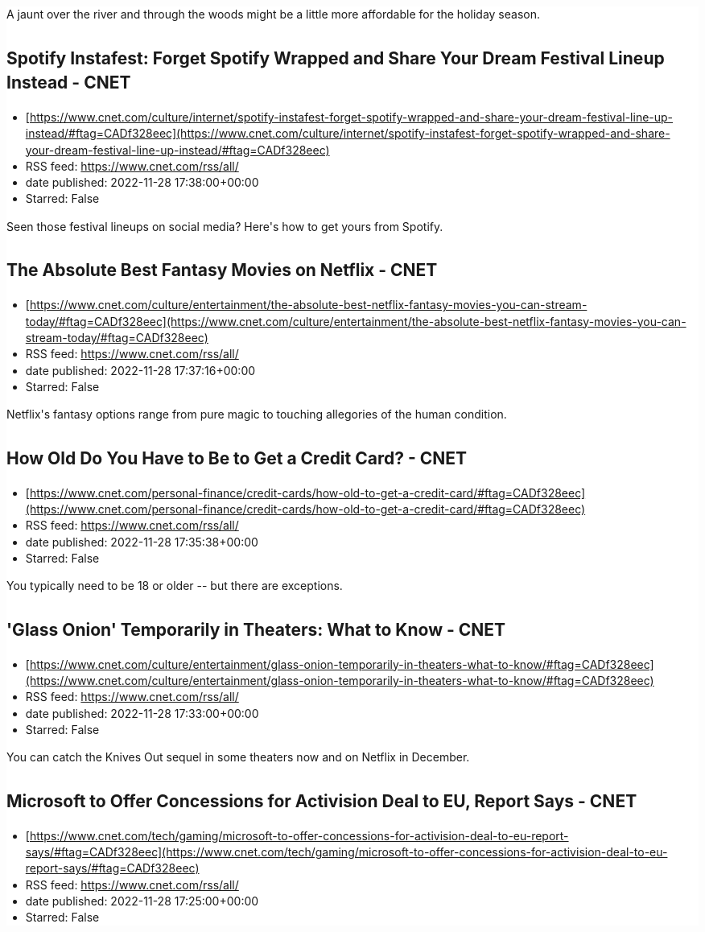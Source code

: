 A jaunt over the river and through the woods might be a little more affordable for the holiday season.

## Spotify Instafest: Forget Spotify Wrapped and Share Your Dream Festival Lineup Instead     - CNET
 - [https://www.cnet.com/culture/internet/spotify-instafest-forget-spotify-wrapped-and-share-your-dream-festival-line-up-instead/#ftag=CADf328eec](https://www.cnet.com/culture/internet/spotify-instafest-forget-spotify-wrapped-and-share-your-dream-festival-line-up-instead/#ftag=CADf328eec)
 - RSS feed: https://www.cnet.com/rss/all/
 - date published: 2022-11-28 17:38:00+00:00
 - Starred: False

Seen those festival lineups on social media? Here's how to get yours from Spotify.

## The Absolute Best Fantasy Movies on Netflix     - CNET
 - [https://www.cnet.com/culture/entertainment/the-absolute-best-netflix-fantasy-movies-you-can-stream-today/#ftag=CADf328eec](https://www.cnet.com/culture/entertainment/the-absolute-best-netflix-fantasy-movies-you-can-stream-today/#ftag=CADf328eec)
 - RSS feed: https://www.cnet.com/rss/all/
 - date published: 2022-11-28 17:37:16+00:00
 - Starred: False

Netflix's fantasy options range from pure magic to touching allegories of the human condition.

## How Old Do You Have to Be to Get a Credit Card?     - CNET
 - [https://www.cnet.com/personal-finance/credit-cards/how-old-to-get-a-credit-card/#ftag=CADf328eec](https://www.cnet.com/personal-finance/credit-cards/how-old-to-get-a-credit-card/#ftag=CADf328eec)
 - RSS feed: https://www.cnet.com/rss/all/
 - date published: 2022-11-28 17:35:38+00:00
 - Starred: False

You typically need to be 18 or older -- but there are exceptions.

## 'Glass Onion' Temporarily in Theaters: What to Know     - CNET
 - [https://www.cnet.com/culture/entertainment/glass-onion-temporarily-in-theaters-what-to-know/#ftag=CADf328eec](https://www.cnet.com/culture/entertainment/glass-onion-temporarily-in-theaters-what-to-know/#ftag=CADf328eec)
 - RSS feed: https://www.cnet.com/rss/all/
 - date published: 2022-11-28 17:33:00+00:00
 - Starred: False

You can catch the Knives Out sequel in some theaters now and on Netflix in December.

## Microsoft to Offer Concessions for Activision Deal to EU, Report Says     - CNET
 - [https://www.cnet.com/tech/gaming/microsoft-to-offer-concessions-for-activision-deal-to-eu-report-says/#ftag=CADf328eec](https://www.cnet.com/tech/gaming/microsoft-to-offer-concessions-for-activision-deal-to-eu-report-says/#ftag=CADf328eec)
 - RSS feed: https://www.cnet.com/rss/all/
 - date published: 2022-11-28 17:25:00+00:00
 - Starred: False
